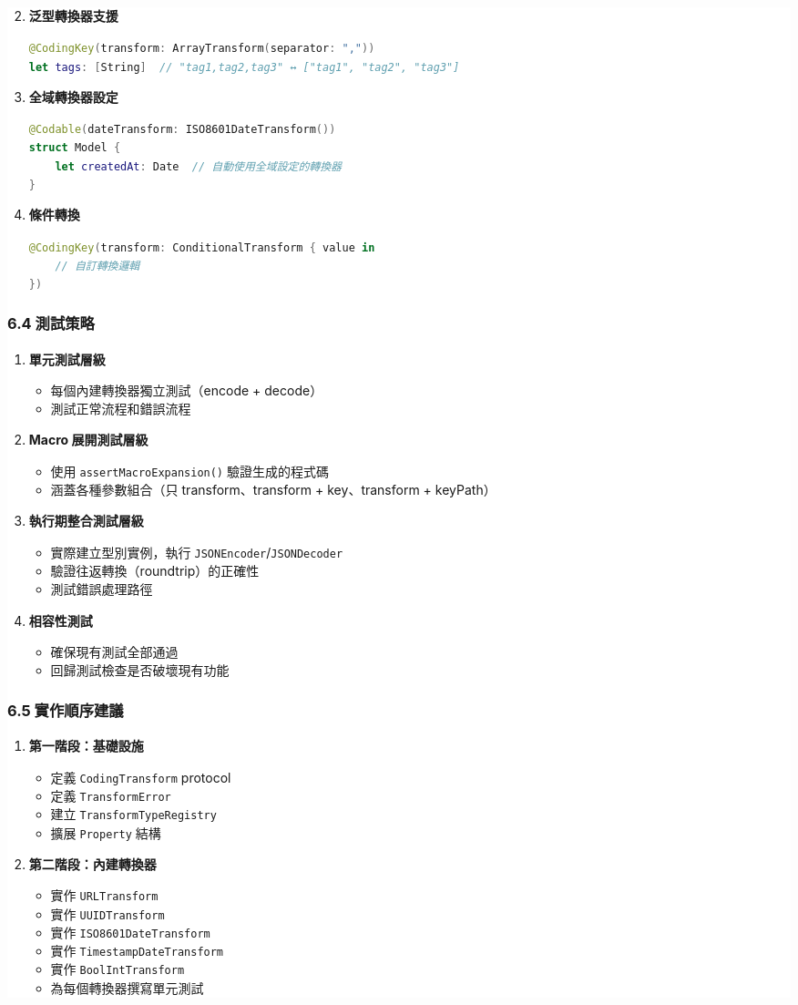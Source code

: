 2. **泛型轉換器支援**
   ```swift
   @CodingKey(transform: ArrayTransform(separator: ","))
   let tags: [String]  // "tag1,tag2,tag3" ↔ ["tag1", "tag2", "tag3"]
   ```

3. **全域轉換器設定**
   ```swift
   @Codable(dateTransform: ISO8601DateTransform())
   struct Model {
       let createdAt: Date  // 自動使用全域設定的轉換器
   }
   ```

4. **條件轉換**
   ```swift
   @CodingKey(transform: ConditionalTransform { value in
       // 自訂轉換邏輯
   })
   ```

### 6.4 測試策略

1. **單元測試層級**
   - 每個內建轉換器獨立測試（encode + decode）
   - 測試正常流程和錯誤流程

2. **Macro 展開測試層級**
   - 使用 `assertMacroExpansion()` 驗證生成的程式碼
   - 涵蓋各種參數組合（只 transform、transform + key、transform + keyPath）

3. **執行期整合測試層級**
   - 實際建立型別實例，執行 `JSONEncoder`/`JSONDecoder`
   - 驗證往返轉換（roundtrip）的正確性
   - 測試錯誤處理路徑

4. **相容性測試**
   - 確保現有測試全部通過
   - 回歸測試檢查是否破壞現有功能

### 6.5 實作順序建議

1. **第一階段：基礎設施**
   - 定義 `CodingTransform` protocol
   - 定義 `TransformError`
   - 建立 `TransformTypeRegistry`
   - 擴展 `Property` 結構

2. **第二階段：內建轉換器**
   - 實作 `URLTransform`
   - 實作 `UUIDTransform`
   - 實作 `ISO8601DateTransform`
   - 實作 `TimestampDateTransform`
   - 實作 `BoolIntTransform`
   - 為每個轉換器撰寫單元測試
